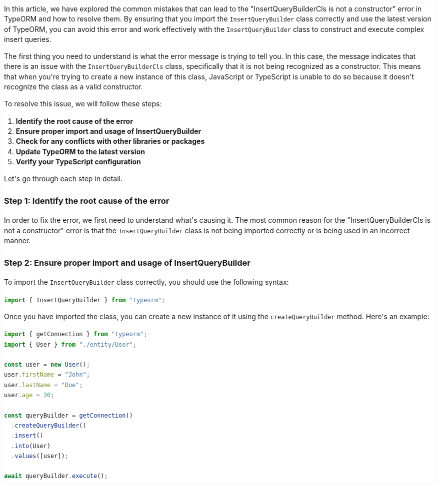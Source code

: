 In this article, we have explored the common mistakes that can lead to the "InsertQueryBuilderCls is not a constructor" error in TypeORM and how to resolve them. By ensuring that you import the `InsertQueryBuilder` class correctly and use the latest version of TypeORM, you can avoid this error and work effectively with the `InsertQueryBuilder` class to construct and execute complex insert queries.

The first thing you need to understand is what the error message is trying to tell you. In this case, the message indicates that there is an issue with the `InsertQueryBuilderCls` class, specifically that it is not being recognized as a constructor. This means that when you're trying to create a new instance of this class, JavaScript or TypeScript is unable to do so because it doesn't recognize the class as a valid constructor.

To resolve this issue, we will follow these steps:

1. **Identify the root cause of the error**
2. **Ensure proper import and usage of InsertQueryBuilder**
3. **Check for any conflicts with other libraries or packages**
4. **Update TypeORM to the latest version**
5. **Verify your TypeScript configuration**

Let's go through each step in detail.

### Step 1: Identify the root cause of the error

In order to fix the error, we first need to understand what's causing it. The most common reason for the "InsertQueryBuilderCls is not a constructor" error is that the `InsertQueryBuilder` class is not being imported correctly or is being used in an incorrect manner. 

### Step 2: Ensure proper import and usage of InsertQueryBuilder

To import the `InsertQueryBuilder` class correctly, you should use the following syntax:

```typescript
import { InsertQueryBuilder } from "typeorm";
```

Once you have imported the class, you can create a new instance of it using the `createQueryBuilder` method. Here's an example:

```typescript
import { getConnection } from "typeorm";
import { User } from "./entity/User";

const user = new User();
user.firstName = "John";
user.lastName = "Doe";
user.age = 30;

const queryBuilder = getConnection()
  .createQueryBuilder()
  .insert()
  .into(User)
  .values([user]);

await queryBuilder.execute();
```
